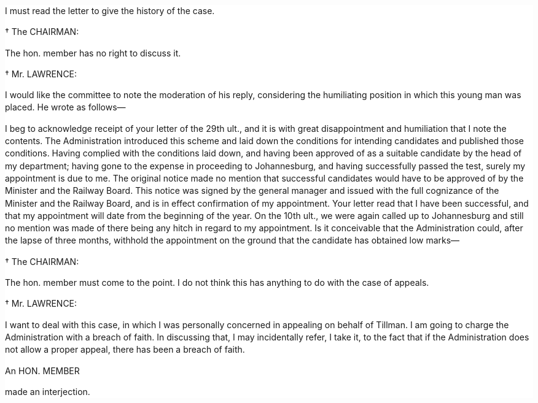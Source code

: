 <p>I must read the letter to give the history of the case.</p>

</speech>

<speech by="#chairman">

<from>&#x2020; The <person refersTo="hansard_za">CHAIRMAN</person>:</from>

<p>The hon. member has no right to discuss it.</p>

</speech>

<speech by="#lawrence">

<from>&#x2020; Mr. <person refersTo="hansard_za">LAWRENCE</person>:</from>

<p>I would like the committee to note the moderation of his reply, considering the humiliating position in which this young man was placed. He wrote as follows&#x2014;</p>

<block name="quote">I beg to acknowledge receipt of your letter of the 29th ult., and it is with great disappointment and humiliation that I note the contents. The Administration introduced this scheme and laid down the conditions for intending candidates and published those conditions. Having complied with the conditions laid down, and having been approved of as a suitable candidate by the head of my department; having gone to the expense in proceeding to Johannesburg, and having successfully passed the test, surely my appointment is due to me. The original notice made no mention that successful candidates would have to be approved of by the Minister and the Railway Board. This notice was signed by the general manager and issued with the full cognizance of the Minister and the Railway Board, and is in effect confirmation of my appointment. Your letter read that I have been successful, and that my appointment will date from the beginning of the year. On the 10th ult., we were again called up to Johannesburg and still no mention was made of there being any hitch in regard to my appointment. Is it conceivable that the Administration could, after the lapse of three months, withhold the appointment on the ground that the candidate has obtained low marks&#x2014;</block>

</speech>

<speech by="#chairman">

<from>&#x2020; The <person refersTo="hansard_za">CHAIRMAN</person>:</from>

<p>The hon. member must come to the point. I do not think this has anything to do with the case of appeals.</p>

</speech>

<speech by="#lawrence">

<from>&#x2020; Mr. <person refersTo="hansard_za">LAWRENCE</person>:</from>

<p>I want to deal with this case, in which I was personally concerned in appealing on behalf of Tillman. I am going to charge the Administration with a breach of faith. In discussing that, I may incidentally refer, I take it, to the fact that if the Administration does not allow a proper appeal, there has been a breach of faith.</p>

</speech>

<speech by="#hon_member">

<from>An <person refersTo="hansard_za">HON. MEMBER</person></from>

<p>made an interjection.</p>
